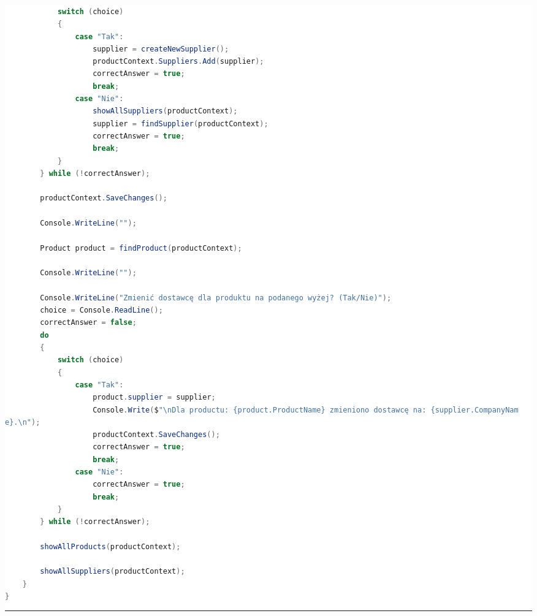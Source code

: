 ```c#
            switch (choice)
            {
                case "Tak":
                    supplier = createNewSupplier();
                    productContext.Suppliers.Add(supplier);
                    correctAnswer = true;
                    break;
                case "Nie":
                    showAllSuppliers(productContext);
                    supplier = findSupplier(productContext);
                    correctAnswer = true;
                    break;
            }
        } while (!correctAnswer);

        productContext.SaveChanges();

        Console.WriteLine("");

        Product product = findProduct(productContext);

        Console.WriteLine("");

        Console.WriteLine("Zmienić dostawcę dla produktu na podanego wyżej? (Tak/Nie)");
        choice = Console.ReadLine();
        correctAnswer = false;
        do
        {
            switch (choice)
            {
                case "Tak":
                    product.supplier = supplier;
                    Console.Write($"\nDla productu: {product.ProductName} zmieniono dostawcę na: {supplier.CompanyName}.\n");
                    productContext.SaveChanges();
                    correctAnswer = true;
                    break;
                case "Nie":
                    correctAnswer = true;
                    break;
            }
        } while (!correctAnswer);

        showAllProducts(productContext);

        showAllSuppliers(productContext);
    }
}
```

--- 
